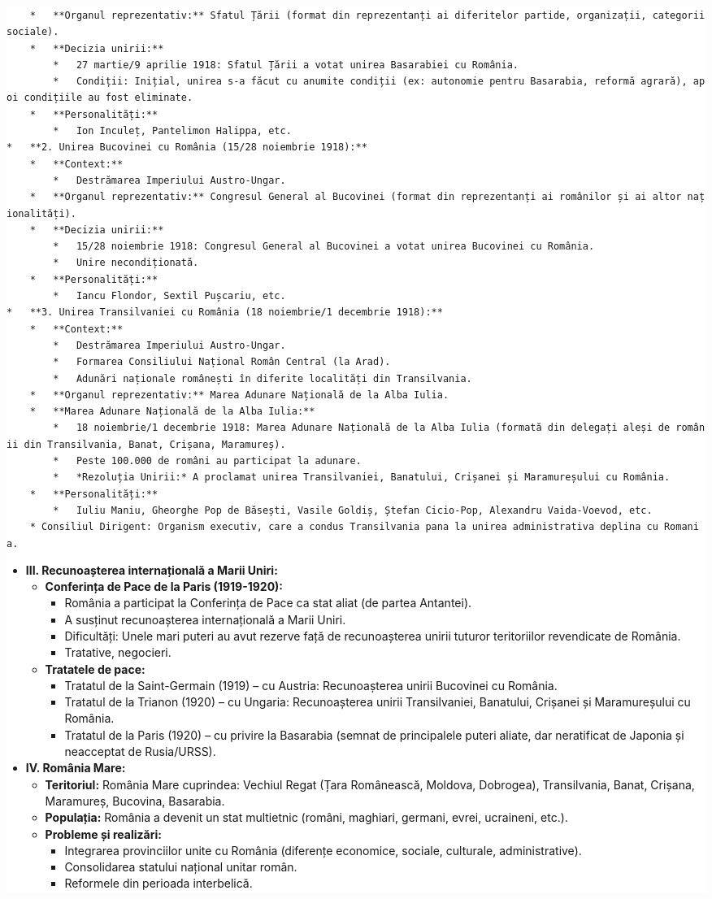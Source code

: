         *   **Organul reprezentativ:** Sfatul Țării (format din reprezentanți ai diferitelor partide, organizații, categorii sociale).
        *   **Decizia unirii:**
            *   27 martie/9 aprilie 1918: Sfatul Țării a votat unirea Basarabiei cu România.
            *   Condiții: Inițial, unirea s-a făcut cu anumite condiții (ex: autonomie pentru Basarabia, reformă agrară), apoi condițiile au fost eliminate.
        *   **Personalități:**
            *   Ion Inculeț, Pantelimon Halippa, etc.
    *   **2. Unirea Bucovinei cu România (15/28 noiembrie 1918):**
        *   **Context:**
            *   Destrămarea Imperiului Austro-Ungar.
        *   **Organul reprezentativ:** Congresul General al Bucovinei (format din reprezentanți ai românilor și ai altor naționalități).
        *   **Decizia unirii:**
            *   15/28 noiembrie 1918: Congresul General al Bucovinei a votat unirea Bucovinei cu România.
            *   Unire necondiționată.
        *   **Personalități:**
            *   Iancu Flondor, Sextil Pușcariu, etc.
    *   **3. Unirea Transilvaniei cu România (18 noiembrie/1 decembrie 1918):**
        *   **Context:**
            *   Destrămarea Imperiului Austro-Ungar.
            *   Formarea Consiliului Național Român Central (la Arad).
            *   Adunări naționale românești în diferite localități din Transilvania.
        *   **Organul reprezentativ:** Marea Adunare Națională de la Alba Iulia.
        *   **Marea Adunare Națională de la Alba Iulia:**
            *   18 noiembrie/1 decembrie 1918: Marea Adunare Națională de la Alba Iulia (formată din delegați aleși de românii din Transilvania, Banat, Crișana, Maramureș).
            *   Peste 100.000 de români au participat la adunare.
            *   *Rezoluția Unirii:* A proclamat unirea Transilvaniei, Banatului, Crișanei și Maramureșului cu România.
        *   **Personalități:**
            *   Iuliu Maniu, Gheorghe Pop de Băsești, Vasile Goldiș, Ștefan Cicio-Pop, Alexandru Vaida-Voevod, etc.
        * Consiliul Dirigent: Organism executiv, care a condus Transilvania pana la unirea administrativa deplina cu Romania.
*   **III. Recunoașterea internațională a Marii Uniri:**
    *   **Conferința de Pace de la Paris (1919-1920):**
        *   România a participat la Conferința de Pace ca stat aliat (de partea Antantei).
        *   A susținut recunoașterea internațională a Marii Uniri.
        *   Dificultăți: Unele mari puteri au avut rezerve față de recunoașterea unirii tuturor teritoriilor revendicate de România.
        *   Tratative, negocieri.
    *   **Tratatele de pace:**
        *   Tratatul de la Saint-Germain (1919) – cu Austria: Recunoașterea unirii Bucovinei cu România.
        *   Tratatul de la Trianon (1920) – cu Ungaria: Recunoașterea unirii Transilvaniei, Banatului, Crișanei și Maramureșului cu România.
        *   Tratatul de la Paris (1920) – cu privire la Basarabia (semnat de principalele puteri aliate, dar neratificat de Japonia și neacceptat de Rusia/URSS).
*   **IV. România Mare:**
    *   **Teritoriul:** România Mare cuprindea: Vechiul Regat (Țara Românească, Moldova, Dobrogea), Transilvania, Banat, Crișana, Maramureș, Bucovina, Basarabia.
    *   **Populația:** România a devenit un stat multietnic (români, maghiari, germani, evrei, ucraineni, etc.).
    *   **Probleme și realizări:**
        *   Integrarea provinciilor unite cu România (diferențe economice, sociale, culturale, administrative).
        *   Consolidarea statului național unitar român.
        *   Reformele din perioada interbelică.
